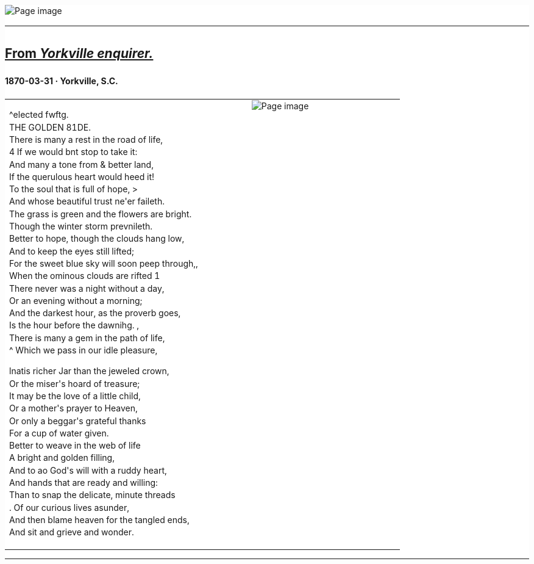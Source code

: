 <img alt="Page image" src="https://chroniclingamerica.loc.gov/iiif/2/deu_bombarda_ver01%2Fdata%2Fsn84026820%2F00271765265%2F1870031201%2F0478.jp2/pct:31.794770,17.931849,11.529319,11.538462/!600,600/0/default.jpg"/>
</td>
</tr></table>

---

## [From _Yorkville enquirer._](https://chroniclingamerica.loc.gov/lccn/sn84026925/1870-03-31/ed-1/seq-4)

#### 1870-03-31 &middot; Yorkville, S.C.

<table style="width: 100%;"><tr><td style="width: 50%">

^elected fwftg.  
THE GOLDEN 81DE.  
There is many a rest in the road of life,  
4 If we would bnt stop to take it:  
And many a tone from &amp; better land,  
If the querulous heart would heed it!  
To the soul that is full of hope, &gt;  
And whose beautiful trust ne&#x27;er faileth.  
The grass is green and the flowers are bright.  
Though the winter storm prevnileth.  
Better to hope, though the clouds hang low,  
And to keep the eyes still lifted;  
For the sweet blue sky will soon peep through,,  
When the ominous clouds are rifted 1  
There never was a night without a day,  
Or an evening without a morning;  
And the darkest hour, as the proverb goes,  
Is the hour before the dawnihg. ,  
There is many a gem in the path of life,  
^ Which we pass in our idle pleasure,  
  
lnatis richer Jar than the jeweled crown,  
Or the miser&#x27;s hoard of treasure;  
It may be the love of a little child,  
Or a mother&#x27;s prayer to Heaven,  
Or only a beggar&#x27;s grateful thanks  
For a cup of water given.  
Better to weave in the web of life  
A bright and golden filling,  
And to ao God&#x27;s will with a ruddy heart,  
And hands that are ready and willing:  
Than to snap the delicate, minute threads  
. Of our curious lives asunder,  
And then blame heaven for the tangled ends,  
And sit and grieve and wonder.
</td><td style="width: 50%; max-height: 75%; margin: auto; display: block;">
<img alt="Page image" src="https://chroniclingamerica.loc.gov/iiif/2/scu_chitlinstrut_ver01%2Fdata%2Fsn84026925%2F00295862737%2F1870033101%2F0218.jp2/pct:3.043410,4.399158,11.437144,16.810537/!600,600/0/default.jpg"/>
</td>
</tr></table>

---